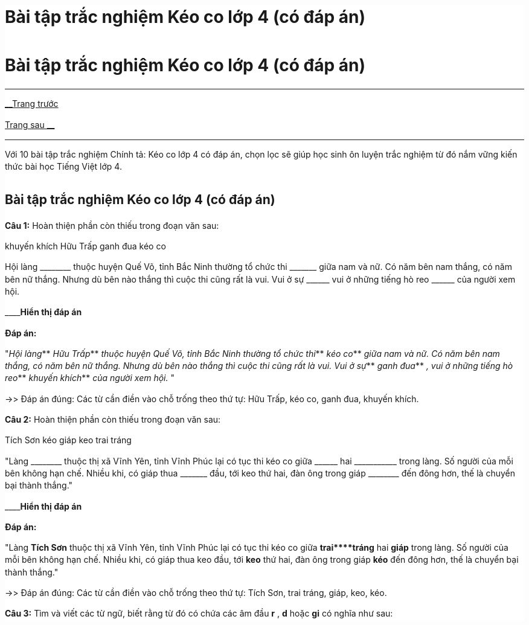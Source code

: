 # Bài tập trắc nghiệm Kéo co lớp 4 (có đáp án)

# Bài tập trắc nghiệm Kéo co lớp 4 (có đáp án)

* * *

[__Trang trước](https://vietjack.com/tieng-viet-lop-4/bai-tap-trac-nghiem-tieng-viet-lop-4.jsp)

[Trang sau __](https://vietjack.com/tieng-viet-lop-4/bai-tap-trac-nghiem-tieng-viet-lop-4.jsp)

* * *

Với 10 bài tập trắc nghiệm Chính tả: Kéo co lớp 4 có đáp án, chọn lọc sẽ giúp học sinh ôn luyện trắc nghiệm từ đó nắm vững kiến thức bài học Tiếng Việt lớp 4.

## Bài tập trắc nghiệm Kéo co lớp 4 (có đáp án)

**Câu 1:** Hoàn thiện phần còn thiếu trong đoạn văn sau:

khuyến khích Hữu Trấp ganh đua kéo co

Hội làng ________ thuộc huyện Quế Võ, tỉnh Bắc Ninh thường tổ chức thi _______ giữa nam và nữ. Có năm bên nam thắng, có năm bên nữ thắng. Nhưng dù bên nào thắng thì cuộc thi cũng rất là vui. Vui ở sự ______ vui ở những tiếng hò reo ______ của người xem hội.

____**Hiển thị đáp án**

**Đáp án:**

"_Hội làng_** _Hữu Trấp_** _thuộc huyện Quế Võ, tỉnh Bắc Ninh thường tổ chức thi_** _kéo co_** _giữa nam và nữ. Có năm bên nam thắng, có năm bên nữ thắng. Nhưng dù bên nào thắng thì cuộc thi cũng rất là vui. Vui ở sự_** _ganh đua_** _, vui ở những tiếng hò reo_** _khuyến khích_** _của người xem hội._ "

->> Đáp án đúng: Các từ cần điền vào chỗ trống theo thứ tự: Hữu Trấp, kéo co, ganh đua, khuyến khích.

**Câu 2:** Hoàn thiện phần còn thiếu trong đoạn văn sau:

Tích Sơn kéo giáp keo trai tráng

"Làng ________ thuộc thị xã Vĩnh Yên, tỉnh Vĩnh Phúc lại có tục thi kéo co giữa ______ hai ___________ trong làng. Số người của mỗi bên không hạn chế. Nhiều khi, có giáp thua _______ đầu, tới keo thứ hai, đàn ông trong giáp ________ đến đông hơn, thế là chuyển bại thành thắng."

____**Hiển thị đáp án**

**Đáp án:**

"Làng **Tích Sơn** thuộc thị xã Vĩnh Yên, tỉnh Vĩnh Phúc lại có tục thi kéo co giữa **trai****tráng** hai **giáp** trong làng. Số người của mỗi bên không hạn chế. Nhiều khi, có giáp thua keo đầu, tới **keo** thứ hai, đàn ông trong giáp **kéo** đến đông hơn, thế là chuyển bại thành thắng."

->> Đáp án đúng: Các từ cần điền vào chỗ trống theo thứ tự: Tích Sơn, trai tráng, giáp, keo, kéo.

**Câu 3:** Tìm và viết các từ ngữ, biết rằng từ đó có chứa các âm đầu **r** , **d** hoặc **gi** có nghĩa như sau:
